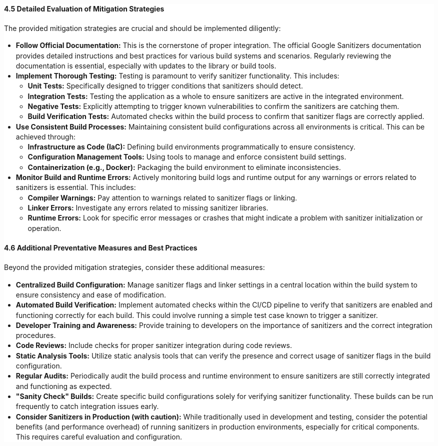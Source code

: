 
#### 4.5 Detailed Evaluation of Mitigation Strategies

The provided mitigation strategies are crucial and should be implemented diligently:

*   **Follow Official Documentation:**  This is the cornerstone of proper integration. The official Google Sanitizers documentation provides detailed instructions and best practices for various build systems and scenarios. Regularly reviewing the documentation is essential, especially with updates to the library or build tools.
*   **Implement Thorough Testing:**  Testing is paramount to verify sanitizer functionality. This includes:
    *   **Unit Tests:**  Specifically designed to trigger conditions that sanitizers should detect.
    *   **Integration Tests:**  Testing the application as a whole to ensure sanitizers are active in the integrated environment.
    *   **Negative Tests:**  Explicitly attempting to trigger known vulnerabilities to confirm the sanitizers are catching them.
    *   **Build Verification Tests:**  Automated checks within the build process to confirm that sanitizer flags are correctly applied.
*   **Use Consistent Build Processes:**  Maintaining consistent build configurations across all environments is critical. This can be achieved through:
    *   **Infrastructure as Code (IaC):**  Defining build environments programmatically to ensure consistency.
    *   **Configuration Management Tools:**  Using tools to manage and enforce consistent build settings.
    *   **Containerization (e.g., Docker):**  Packaging the build environment to eliminate inconsistencies.
*   **Monitor Build and Runtime Errors:**  Actively monitoring build logs and runtime output for any warnings or errors related to sanitizers is essential. This includes:
    *   **Compiler Warnings:**  Pay attention to warnings related to sanitizer flags or linking.
    *   **Linker Errors:**  Investigate any errors related to missing sanitizer libraries.
    *   **Runtime Errors:**  Look for specific error messages or crashes that might indicate a problem with sanitizer initialization or operation.

#### 4.6 Additional Preventative Measures and Best Practices

Beyond the provided mitigation strategies, consider these additional measures:

*   **Centralized Build Configuration:**  Manage sanitizer flags and linker settings in a central location within the build system to ensure consistency and ease of modification.
*   **Automated Build Verification:**  Implement automated checks within the CI/CD pipeline to verify that sanitizers are enabled and functioning correctly for each build. This could involve running a simple test case known to trigger a sanitizer.
*   **Developer Training and Awareness:**  Provide training to developers on the importance of sanitizers and the correct integration procedures.
*   **Code Reviews:**  Include checks for proper sanitizer integration during code reviews.
*   **Static Analysis Tools:**  Utilize static analysis tools that can verify the presence and correct usage of sanitizer flags in the build configuration.
*   **Regular Audits:**  Periodically audit the build process and runtime environment to ensure sanitizers are still correctly integrated and functioning as expected.
*   **"Sanity Check" Builds:**  Create specific build configurations solely for verifying sanitizer functionality. These builds can be run frequently to catch integration issues early.
*   **Consider Sanitizers in Production (with caution):** While traditionally used in development and testing, consider the potential benefits (and performance overhead) of running sanitizers in production environments, especially for critical components. This requires careful evaluation and configuration.
